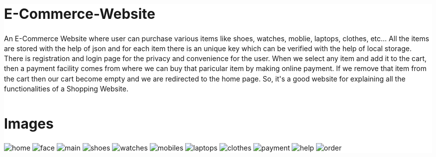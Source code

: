# E-Commerce-Website
An E-Commerce Website where user can purchase various items like shoes, watches, moblie, laptops, clothes, etc... 
All the items are stored with the help of json and for each item there is an unique key which can be verified with the help of local storage.
There is registration and login page for the privacy and convenience for the user. 
When we select any item and add it to the cart, then a payment facility comes from where we can buy that paricular item by making online payment.
If we remove that item from the cart then our cart become empty and we are redirected to the home page. 
So, it's a good website for explaining all the functionalities of a Shopping Website.

# Images
<img width="935" alt="home" src="https://user-images.githubusercontent.com/81965936/182528378-fb68909b-46c0-411e-a5ae-0deba038281b.png">
<img width="929" alt="face" src="https://user-images.githubusercontent.com/81965936/182528394-a47d60ba-c09d-4eea-84e9-c53bd0fbf8d9.png">
<img width="933" alt="main" src="https://user-images.githubusercontent.com/81965936/182528401-7aa5e6bb-682d-4d95-a2fa-c08718e6531c.png">
<img width="947" alt="shoes" src="https://user-images.githubusercontent.com/81965936/182528410-b6907181-934d-4765-8c5f-99a5af88b179.png">
<img width="947" alt="watches" src="https://user-images.githubusercontent.com/81965936/182528417-e0d81a36-d254-4120-a7e4-cb0eb3e7f554.png">
<img width="947" alt="mobiles" src="https://user-images.githubusercontent.com/81965936/182528421-30da4d46-6341-42a8-9498-cffd1df0be39.png">
<img width="947" alt="laptops" src="https://user-images.githubusercontent.com/81965936/182528424-cf5dafa0-73b2-4d12-986a-6f41b8eff0b5.png">
<img width="946" alt="clothes" src="https://user-images.githubusercontent.com/81965936/182528429-97850ca4-84e4-420a-9ddb-2d3f00d32155.png">
<img width="926" alt="payment" src="https://user-images.githubusercontent.com/81965936/182528514-ed9f27f9-3ebb-4582-a45f-8eb630c20688.png">
<img width="947" alt="help" src="https://user-images.githubusercontent.com/81965936/182528863-e644c990-d3cd-497c-94c1-eb17fdc8f372.png">
<img width="949" alt="order" src="https://user-images.githubusercontent.com/81965936/182528865-6842847a-91bf-491d-b7df-d500af50c6b3.png">
